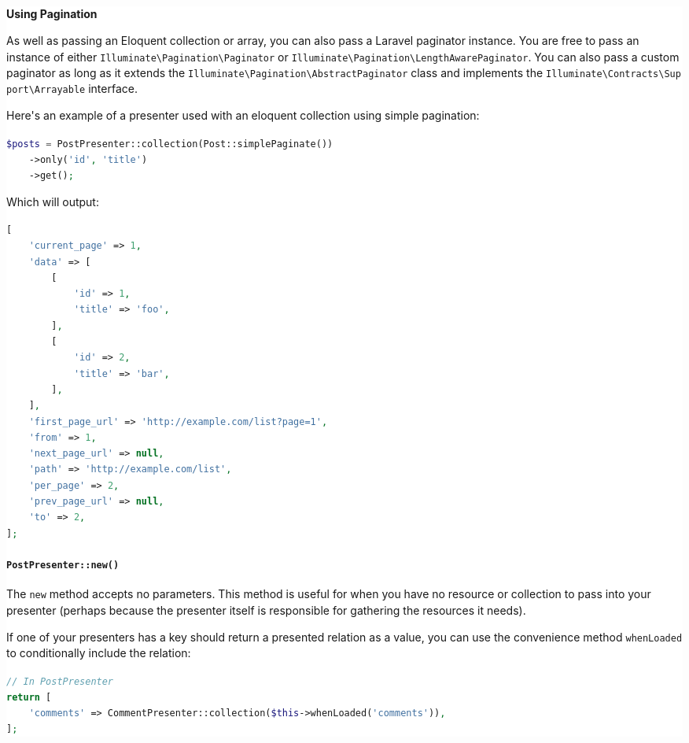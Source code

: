 **Using Pagination**

As well as passing an Eloquent collection or array, you can also pass a Laravel paginator instance.  You are free to pass an instance of either `Illuminate\Pagination\Paginator` or `Illuminate\Pagination\LengthAwarePaginator`. You can also pass a custom paginator as long as it extends the `Illuminate\Pagination\AbstractPaginator` class and implements the `Illuminate\Contracts\Support\Arrayable` interface.

Here's an example of a presenter used with an eloquent collection using simple pagination:

```php
$posts = PostPresenter::collection(Post::simplePaginate())
    ->only('id', 'title')
    ->get();
```

Which will output:

```php
[
    'current_page' => 1,
    'data' => [
        [
            'id' => 1,
            'title' => 'foo',
        ],
        [
            'id' => 2,
            'title' => 'bar',
        ],
    ],
    'first_page_url' => 'http://example.com/list?page=1',
    'from' => 1,
    'next_page_url' => null,
    'path' => 'http://example.com/list',
    'per_page' => 2,
    'prev_page_url' => null,
    'to' => 2,
];
```

#### `PostPresenter::new()`

The `new` method accepts no parameters.  This method is useful for when you have no resource or collection to pass into your presenter (perhaps because the presenter itself is responsible for gathering the resources it needs).

If one of your presenters has a key should return a presented relation as a value, you can use the convenience method `whenLoaded` to conditionally include the relation:

```php
// In PostPresenter
return [
    'comments' => CommentPresenter::collection($this->whenLoaded('comments')),
];
```
